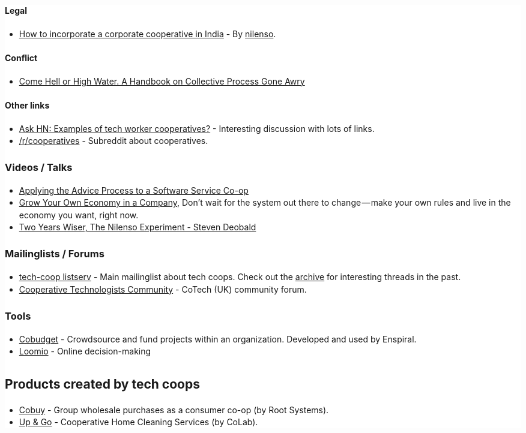 #### Legal

* [How to incorporate a corporate cooperative in India](https://github.com/nilenso/cooperative-agreement) - By [nilenso](https://nilenso.com).

#### Conflict

* [Come Hell or High Water. A Handbook on Collective Process Gone Awry](https://www.akpress.org/comehellorhighwater.html)

#### Other links

* [Ask HN: Examples of tech worker cooperatives?](https://news.ycombinator.com/item?id=7634152) - Interesting discussion with lots of links.
* [/r/cooperatives](https://www.reddit.com/r/cooperatives/) - Subreddit about cooperatives.

<a name="talks" />

### Videos / Talks

* [Applying the Advice Process to a Software Service Co-op](https://www.youtube.com/watch?v=Zo9TOSxnY2I)
* [Grow Your Own Economy in a Company](https://medium.com/enspiral-tales/grow-your-own-economy-in-a-company-a88efc4ba0d), Don’t wait for the system out there to change — make your own rules and live in the economy you want, right now.
* [Two Years Wiser, The Nilenso Experiment - Steven Deobald](https://www.youtube.com/watch?v=uYTFCSZb3Kc)

<a name="mailinglists" />

### Mailinglists / Forums

* [tech-coop listserv](https://npogroups.org/lists/info/tech-coop) - Main mailinglist about tech coops. Check out the [archive](https://npogroups.org/lists/arc/tech-coop) for interesting threads in the past.
* [Cooperative Technologists Community](https://community.coops.tech) - CoTech (UK) community forum.

<a name="tools" />

### Tools

* [Cobudget](http://cobudget.co/#/) - Crowdsource and fund projects within an organization. Developed and used by Enspiral.
* [Loomio](https://www.loomio.org) - Online decision-making

<a name="products" />

## Products created by tech coops

* [Cobuy](https://github.com/enspiral-root-systems/cobuy) - Group wholesale purchases as a consumer co-op (by Root Systems).
* [Up & Go](https://www.upandgo.coop) - Cooperative Home Cleaning Services (by CoLab).

<a name="jobs" />
